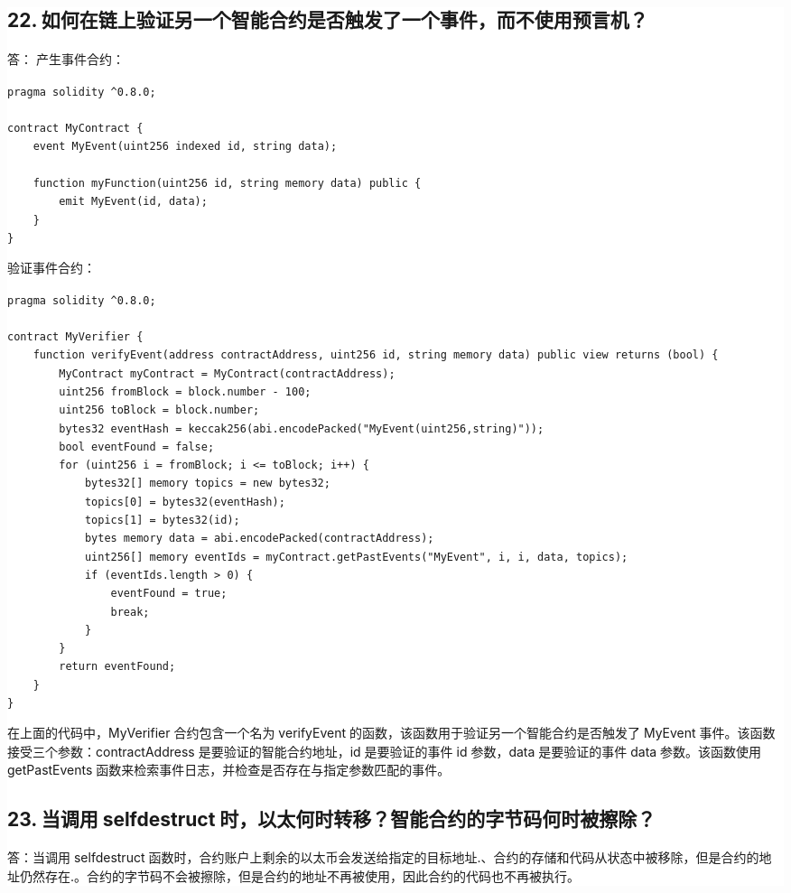 ## 22. 如何在链上验证另一个智能合约是否触发了一个事件，而不使用预言机？

答：
产生事件合约：

```solidity
pragma solidity ^0.8.0;

contract MyContract {
    event MyEvent(uint256 indexed id, string data);

    function myFunction(uint256 id, string memory data) public {
        emit MyEvent(id, data);
    }
}
```

验证事件合约：

```solidity
pragma solidity ^0.8.0;

contract MyVerifier {
    function verifyEvent(address contractAddress, uint256 id, string memory data) public view returns (bool) {
        MyContract myContract = MyContract(contractAddress);
        uint256 fromBlock = block.number - 100;
        uint256 toBlock = block.number;
        bytes32 eventHash = keccak256(abi.encodePacked("MyEvent(uint256,string)"));
        bool eventFound = false;
        for (uint256 i = fromBlock; i <= toBlock; i++) {
            bytes32[] memory topics = new bytes32;
            topics[0] = bytes32(eventHash);
            topics[1] = bytes32(id);
            bytes memory data = abi.encodePacked(contractAddress);
            uint256[] memory eventIds = myContract.getPastEvents("MyEvent", i, i, data, topics);
            if (eventIds.length > 0) {
                eventFound = true;
                break;
            }
        }
        return eventFound;
    }
}
```

在上面的代码中，MyVerifier 合约包含一个名为 verifyEvent 的函数，该函数用于验证另一个智能合约是否触发了 MyEvent 事件。该函数接受三个参数：contractAddress 是要验证的智能合约地址，id 是要验证的事件 id 参数，data 是要验证的事件 data 参数。该函数使用 getPastEvents 函数来检索事件日志，并检查是否存在与指定参数匹配的事件。



## 23. 当调用 selfdestruct 时，以太何时转移？智能合约的字节码何时被擦除？

答：当调用 selfdestruct 函数时，合约账户上剩余的以太币会发送给指定的目标地址.、合约的存储和代码从状态中被移除，但是合约的地址仍然存在.。合约的字节码不会被擦除，但是合约的地址不再被使用，因此合约的代码也不再被执行。
